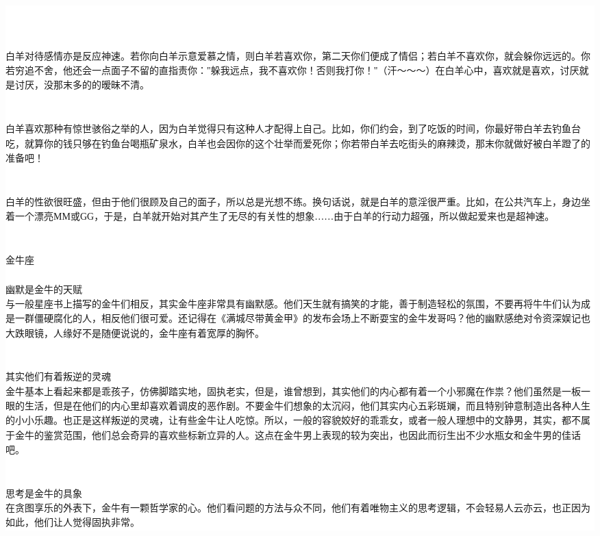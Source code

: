 </span></span></b></strong><span style="font-family:Verdana;"><span lang="EN-US"  style="font-family:Verdana;"><br /><br /><br /></span></span><strong><b><span style="font-family:宋体;"><span style="FONT-WEIGHT: normal;font-family:宋体;" >白羊对待感情亦是反应神速。若你向白羊示意爱慕之情，则白羊若喜欢你，第二天你们便成了情侣；若白羊不喜欢你，就会躲你远远的。你若穷追不舍，他还会一点面子不留的直指责你：</span></span></b></strong><strong><b><span style="font-family:Verdana;"><span lang="EN-US" style="FONT-WEIGHT: normal;font-family:Verdana;" >"</span></span></b></strong><strong><b><span style="font-family:宋体;"><span style="FONT-WEIGHT: normal;font-family:宋体;" >躲我远点，我不喜欢你！否则我打你！</span></span></b></strong><strong><b><span style="font-family:Verdana;"><span lang="EN-US" style="FONT-WEIGHT: normal;font-family:Verdana;" >"</span></span></b></strong><strong><b><span style="font-family:宋体;"><span style="FONT-WEIGHT: normal;font-family:宋体;" >（汗～～～）在白羊心中，喜欢就是喜欢，讨厌就是讨厌，没那末多的的暧昧不清。</span></span></b></strong><strong><b><span style="font-family:Verdana;"><span style="FONT-WEIGHT: normal;font-family:Verdana;" > </span></span></b></strong><span style="font-family:Verdana;"><span lang="EN-US"  style="font-family:Verdana;"><br /><br /><br /></span></span><strong><b><span style="font-family:宋体;"><span style="FONT-WEIGHT: normal;font-family:宋体;" >白羊喜欢那种有惊世骇俗之举的人，因为白羊觉得只有这种人才配得上自己。比如，你们约会，到了吃饭的时间，你最好带白羊去钓鱼台吃，就算你的钱只够在钓鱼台喝瓶矿泉水，白羊也会因你的这个壮举而爱死你；你若带白羊去吃街头的麻辣烫，那末你就做好被白羊蹬了的准备吧！</span></span></b></strong><strong><b><span style="font-family:Verdana;"><span style="FONT-WEIGHT: normal;font-family:Verdana;" > </span></span></b></strong><span style="font-family:Verdana;"><span lang="EN-US"  style="font-family:Verdana;"><br /><br /><br /></span></span><strong><b><span style="font-family:宋体;"><span style="FONT-WEIGHT: normal;font-family:宋体;" >白羊的性欲很旺盛，但由于他们很顾及自己的面子，所以总是光想不练。换句话说，就是白羊的意淫很严重。比如，在公共汽车上，身边坐着一个漂亮</span></span></b></strong><strong><b><span style="font-family:Verdana;"><span lang="EN-US" style="FONT-WEIGHT: normal;font-family:Verdana;" >MM</span></span></b></strong><strong><b><span style="font-family:宋体;"><span style="FONT-WEIGHT: normal;font-family:宋体;" >或</span></span></b></strong><strong><b><span style="font-family:Verdana;"><span lang="EN-US" style="FONT-WEIGHT: normal;font-family:Verdana;" >GG</span></span></b></strong><strong><b><span style="font-family:宋体;"><span style="FONT-WEIGHT: normal;font-family:宋体;" >，于是，白羊就开始对其产生了无尽的有关性的想象</span></span></b></strong><strong><b><span style="font-family:Verdana;"><span lang="EN-US" style="FONT-WEIGHT: normal;font-family:Verdana;" >……</span></span></b></strong><strong><b><span style="font-family:宋体;"><span style="FONT-WEIGHT: normal;font-family:宋体;" >由于白羊的行动力超强，所以做起爱来也是超神速。</span></span></b></strong><span style="font-family:Verdana;"><span lang="EN-US"  style="font-family:Verdana;"><br /><br /><br /></span></span><strong><b><span style="font-family:宋体;"><span style="FONT-WEIGHT: normal;font-family:宋体;" >金牛座</span></span></b></strong><strong><b><span style="font-family:Verdana;"><span style="FONT-WEIGHT: normal;font-family:Verdana;" > </span></span></b></strong><span style="font-family:Verdana;"><span lang="EN-US"  style="font-family:Verdana;"><br /><br /></span></span><strong><b><span style="font-family:宋体;"><span style="FONT-WEIGHT: normal;font-family:宋体;" >幽默是金牛的天赋</span></span></b></strong><strong><b><span style="font-family:Verdana;"><span style="FONT-WEIGHT: normal;font-family:Verdana;" > </span></span></b></strong><span style="font-family:Verdana;"><span lang="EN-US"  style="font-family:Verdana;"><br /></span></span><strong><b><span style="font-family:宋体;"><span style="FONT-WEIGHT: normal;font-family:宋体;" >与一般星座书上描写的金牛们相反，其实金牛座非常具有幽默感。他们天生就有搞笑的才能，善于制造轻松的氛围，不要再将牛牛们认为成是一群僵硬腐化的人，相反他们很可爱。还记得在《满城尽带黄金甲》的发布会场上不断耍宝的金牛发哥吗？他的幽默感绝对令资深娱记也大跌眼镜，人缘好不是随便说说的，金牛座有着宽厚的胸怀。</span></span></b></strong><strong><b><span style="font-family:Verdana;"><span style="FONT-WEIGHT: normal;font-family:Verdana;" > </span></span></b></strong><span style="font-family:Verdana;"><span lang="EN-US"  style="font-family:Verdana;"><br /><br /><br /></span></span><strong><b><span style="font-family:宋体;"><span style="FONT-WEIGHT: normal;font-family:宋体;" >其实他们有着叛逆的灵魂</span></span></b></strong><strong><b><span style="font-family:Verdana;"><span style="FONT-WEIGHT: normal;font-family:Verdana;" > </span></span></b></strong><span style="font-family:Verdana;"><span lang="EN-US"  style="font-family:Verdana;"><br /></span></span><strong><b><span style="font-family:宋体;"><span style="FONT-WEIGHT: normal;font-family:宋体;" >金牛基本上看起来都是乖孩子，仿佛脚踏实地，固执老实，但是，谁曾想到，其实他们的内心都有着一个小邪魔在作祟？他们虽然是一板一眼的生活，但是在他们的内心里却喜欢着调皮的恶作剧。不要金牛们想象的太沉闷，他们其实内心五彩斑斓，而且特别钟意制造出各种人生的小小乐趣。也正是这样叛逆的灵魂，让有些金牛让人吃惊。所以，一般的容貌姣好的乖乖女，或者一般人理想中的文静男，其实，都不属于金牛的鉴赏范围，他们总会奇异的喜欢些标新立异的人。这点在金牛男上表现的较为突出，也因此而衍生出不少水瓶女和金牛男的佳话吧。</span></span></b></strong><strong><b><span style="font-family:Verdana;"><span style="FONT-WEIGHT: normal;font-family:Verdana;" > </span></span></b></strong><span style="font-family:Verdana;"><span lang="EN-US"  style="font-family:Verdana;"><br /><br /><br /></span></span><strong><b><span style="font-family:宋体;"><span style="FONT-WEIGHT: normal;font-family:宋体;" >思考是金牛的具象</span></span></b></strong><strong><b><span style="font-family:Verdana;"><span style="FONT-WEIGHT: normal;font-family:Verdana;" > </span></span></b></strong><span style="font-family:Verdana;"><span lang="EN-US"  style="font-family:Verdana;"><br /></span></span><strong><b><span style="font-family:宋体;"><span style="FONT-WEIGHT: normal;font-family:宋体;" >在贪图享乐的外表下，金牛有一颗哲学家的心。他们看问题的方法与众不同，他们有着唯物主义的思考逻辑，不会轻易人云亦云，也正因为如此，他们让人觉得固执非常。</span></span></b></strong><strong><b><span style="font-family:Verdana;"><span style="FONT-WEIGHT: normal;font-family:Verdana;" >